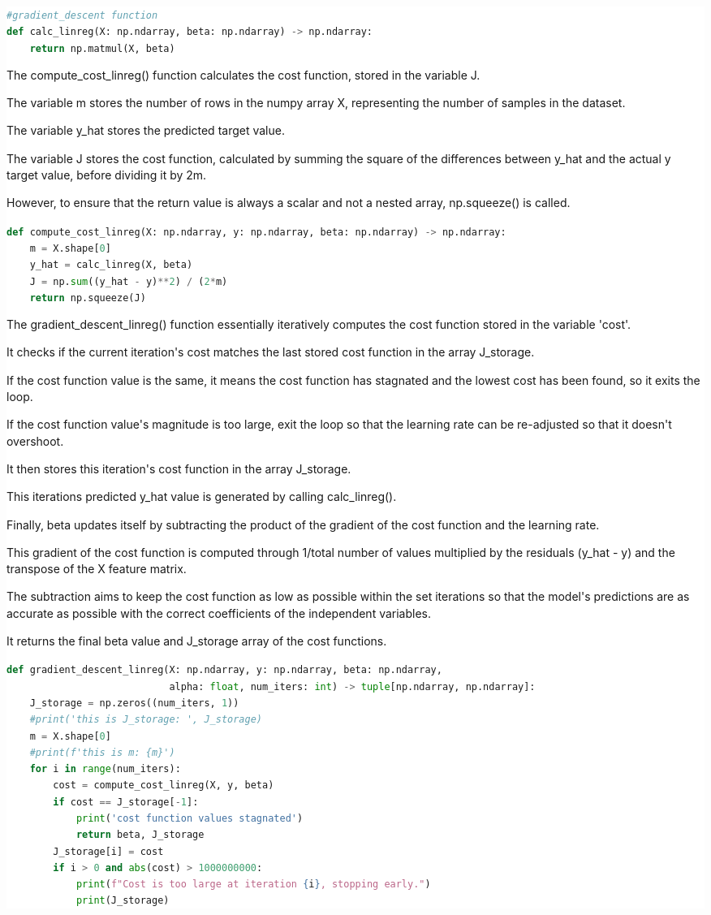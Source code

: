 
```python
#gradient_descent function
def calc_linreg(X: np.ndarray, beta: np.ndarray) -> np.ndarray:
    return np.matmul(X, beta)
```

The compute_cost_linreg() function calculates the cost function, stored in the variable J.

The variable m stores the number of rows in the numpy array X, representing the number of samples in the dataset.

The variable y_hat stores the predicted target value.

The variable J stores the cost function, calculated by summing the square of the differences between y_hat and the actual y target value, before dividing it by 2m.

However, to ensure that the return value is always a scalar and not a nested array, np.squeeze() is called.


```python
def compute_cost_linreg(X: np.ndarray, y: np.ndarray, beta: np.ndarray) -> np.ndarray:
    m = X.shape[0]
    y_hat = calc_linreg(X, beta)
    J = np.sum((y_hat - y)**2) / (2*m)
    return np.squeeze(J)
```

The gradient_descent_linreg() function essentially iteratively computes the cost function stored in the variable 'cost'.

It checks if the current iteration's cost matches the last stored cost function in the array J_storage.

If the cost function value is the same, it means the cost function has stagnated and the lowest cost has been found, so it exits the loop.

If the cost function value's magnitude is too large, exit the loop so that the learning rate can be re-adjusted so that it doesn't overshoot.

It then stores this iteration's cost function in the array J_storage.

This iterations predicted y_hat value is generated by calling calc_linreg().

Finally, beta updates itself by subtracting the product of the gradient of the cost function and the learning rate.

This gradient of the cost function is computed through 1/total number of values multiplied by the residuals (y_hat - y) and the transpose of the X feature matrix.

The subtraction aims to keep the cost function as low as possible within the set iterations so that the model's predictions are as accurate as possible with the correct coefficients of the independent variables.

It returns the final beta value and J_storage array of the cost functions.


```python
def gradient_descent_linreg(X: np.ndarray, y: np.ndarray, beta: np.ndarray, 
                            alpha: float, num_iters: int) -> tuple[np.ndarray, np.ndarray]:
    J_storage = np.zeros((num_iters, 1))
    #print('this is J_storage: ', J_storage)
    m = X.shape[0]
    #print(f'this is m: {m}')
    for i in range(num_iters):
        cost = compute_cost_linreg(X, y, beta)
        if cost == J_storage[-1]:
            print('cost function values stagnated')
            return beta, J_storage
        J_storage[i] = cost
        if i > 0 and abs(cost) > 1000000000:
            print(f"Cost is too large at iteration {i}, stopping early.")
            print(J_storage)
```